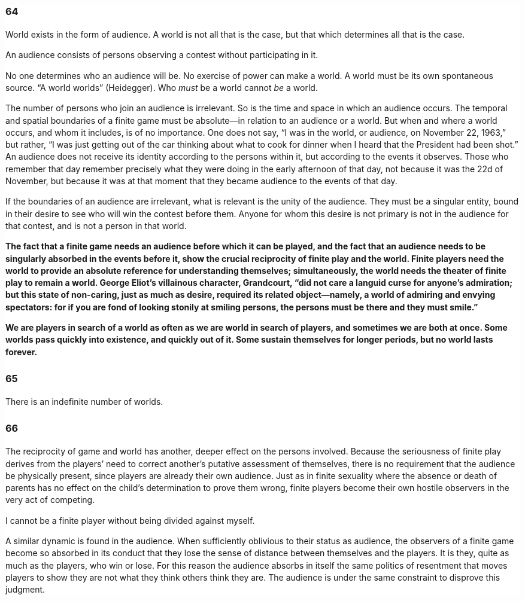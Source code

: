 ### 64

World exists in the form of audience. A world is not all that is the case, but that which determines all that is the case.

An audience consists of persons observing a contest without participating in it.

No one determines who an audience will be. No exercise of power can make a world. A world must be its own spontaneous source. “A world worlds” (Heidegger). Who *must* be a world cannot *be* a world.

The number of persons who join an audience is irrelevant. So is the time and space in which an audience occurs. The temporal and spatial boundaries of a finite game must be absolute—in relation to an audience or a world. But when and where a world occurs, and whom it includes, is of no importance. One does not say, “I was in the world, or audience, on November 22, 1963,” but rather, “I was just getting out of the car thinking about what to cook for dinner when I heard that the President had been shot.” An audience does not receive its identity according to the persons within it, but according to the events it observes. Those who remember that day remember precisely what they were doing in the early afternoon of that day, not because it was the 22d of November, but because it was at that moment that they became audience to the events of that day.

If the boundaries of an audience are irrelevant, what is relevant is the unity of the audience. They must be a singular entity, bound in their desire to see who will win the contest before them. Anyone for whom this desire is not primary is not in the audience for that contest, and is not a person in that world.

**The fact that a finite game needs an audience before which it can be played, and the fact that an audience needs to be singularly absorbed in the events before it, show the crucial reciprocity of finite play and the world. Finite players need the world to provide an absolute reference for understanding themselves; simultaneously, the world needs the theater of finite play to remain a world. George Eliot’s villainous character, Grandcourt, “did not care a languid curse for anyone’s admiration; but this state of non-caring, just as much as desire, required its related object—namely, a world of admiring and envying spectators: for if you are fond of looking stonily at smiling persons, the persons must be there and they must smile.”**

**We are players in search of a world as often as we are world in search of players, and sometimes we are both at once. Some worlds pass quickly into existence, and quickly out of it. Some sustain themselves for longer periods, but no world lasts forever.**

### 65

There is an indefinite number of worlds.

### 66

The reciprocity of game and world has another, deeper effect on the persons involved. Because the seriousness of finite play derives from the players’ need to correct another’s putative assessment of themselves, there is no requirement that the audience be physically present, since players are already their own audience. Just as in finite sexuality where the absence or death of parents has no effect on the child’s determination to prove them wrong, finite players become their own hostile observers in the very act of competing.

I cannot be a finite player without being divided against myself.

A similar dynamic is found in the audience. When sufficiently oblivious to their status as audience, the observers of a finite game become so absorbed in its conduct that they lose the sense of distance between themselves and the players. It is they, quite as much as the players, who win or lose. For this reason the audience absorbs in itself the same politics of resentment that moves players to show they are not what they think others think they are. The audience is under the same constraint to disprove this judgment.
